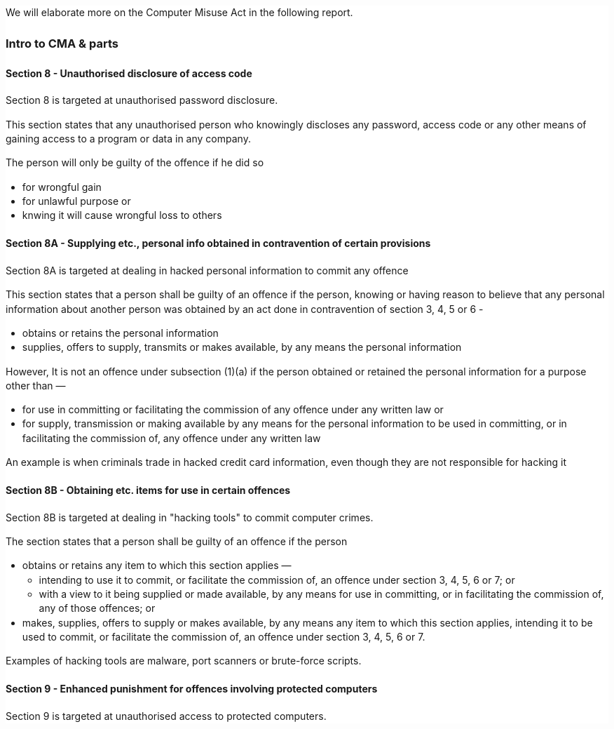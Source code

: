 We will elaborate more on the Computer Misuse Act in the following report.


### Intro to CMA & parts
#### Section 8 - Unauthorised disclosure of access code
Section 8 is targeted at unauthorised password disclosure.

This section states that any unauthorised person who knowingly discloses any password, access code or any other means of gaining access to a program or data in any company.

The person will only be guilty of the offence if he did so
- for wrongful gain
- for unlawful purpose or
- knwing it will cause wrongful loss to others



#### Section 8A - Supplying etc., personal info obtained in contravention of certain provisions
Section 8A is targeted at dealing in hacked personal information to commit any offence

This section states that a person shall be guilty of an offence if the person, knowing or having reason to believe that any personal information about another person was obtained by an act done in contravention of section 3, 4, 5 or 6 - 
- obtains or retains the personal information
- supplies, offers to supply, transmits or makes available, by any means the personal information

However, It is not an offence under subsection (1)(a) if the person obtained or retained the personal information for a purpose other than —
- for use in committing or facilitating the commission of any offence under any written law or
- for supply, transmission or making available by any means for the personal information to be used in committing, or in facilitating the commission of, any offence under any written law

An example is when criminals trade in hacked credit card information, even though they are not responsible for hacking it


#### Section 8B - Obtaining etc. items for use in certain offences
Section 8B is targeted at dealing in "hacking tools" to commit computer crimes.

The section states that a person shall be guilty of an offence if the person
- obtains or retains any item to which this section applies —
    - intending to use it to commit, or facilitate the commission of, an offence under section 3, 4, 5, 6 or 7; or
    - with a view to it being supplied or made available, by any means for use in committing, or in facilitating the commission of, any of those offences; or
- makes, supplies, offers to supply or makes available, by any means any item to which this section applies, intending it to be used to commit, or facilitate the commission of, an offence under section 3, 4, 5, 6 or 7.

Examples of hacking tools are malware, port scanners or brute-force scripts.


#### Section 9 - Enhanced punishment for offences involving protected computers
Section 9 is targeted at unauthorised access to protected computers.
